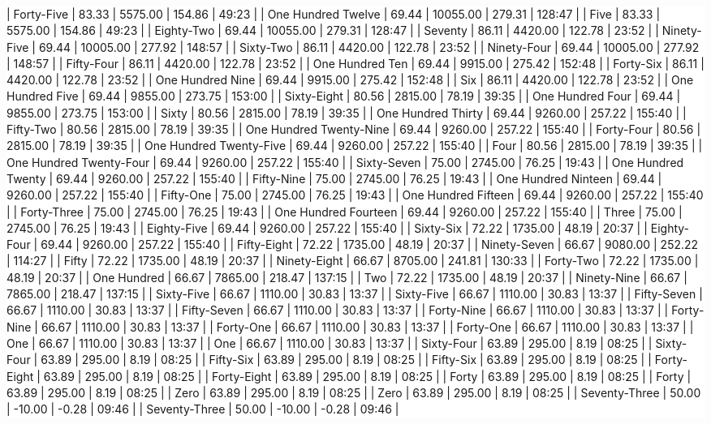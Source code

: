 | Forty-Five | 83.33 | 5575.00 | 154.86 | 49:23 |     | One Hundred Twelve | 69.44 | 10055.00 | 279.31 | 128:47 |
| Five | 83.33 | 5575.00 | 154.86 | 49:23 |     | Eighty-Two | 69.44 | 10055.00 | 279.31 | 128:47 |
| Seventy | 86.11 | 4420.00 | 122.78 | 23:52 |     | Ninety-Five | 69.44 | 10005.00 | 277.92 | 148:57 |
| Sixty-Two | 86.11 | 4420.00 | 122.78 | 23:52 |     | Ninety-Four | 69.44 | 10005.00 | 277.92 | 148:57 |
| Fifty-Four | 86.11 | 4420.00 | 122.78 | 23:52 |     | One Hundred Ten | 69.44 | 9915.00 | 275.42 | 152:48 |
| Forty-Six | 86.11 | 4420.00 | 122.78 | 23:52 |     | One Hundred Nine | 69.44 | 9915.00 | 275.42 | 152:48 |
| Six | 86.11 | 4420.00 | 122.78 | 23:52 |     | One Hundred Five | 69.44 | 9855.00 | 273.75 | 153:00 |
| Sixty-Eight | 80.56 | 2815.00 | 78.19 | 39:35 |     | One Hundred Four | 69.44 | 9855.00 | 273.75 | 153:00 |
| Sixty | 80.56 | 2815.00 | 78.19 | 39:35 |     | One Hundred Thirty | 69.44 | 9260.00 | 257.22 | 155:40 |
| Fifty-Two | 80.56 | 2815.00 | 78.19 | 39:35 |     | One Hundred Twenty-Nine | 69.44 | 9260.00 | 257.22 | 155:40 |
| Forty-Four | 80.56 | 2815.00 | 78.19 | 39:35 |     | One Hundred Twenty-Five | 69.44 | 9260.00 | 257.22 | 155:40 |
| Four | 80.56 | 2815.00 | 78.19 | 39:35 |     | One Hundred Twenty-Four | 69.44 | 9260.00 | 257.22 | 155:40 |
| Sixty-Seven | 75.00 | 2745.00 | 76.25 | 19:43 |     | One Hundred Twenty | 69.44 | 9260.00 | 257.22 | 155:40 |
| Fifty-Nine | 75.00 | 2745.00 | 76.25 | 19:43 |     | One Hundred Ninteen | 69.44 | 9260.00 | 257.22 | 155:40 |
| Fifty-One | 75.00 | 2745.00 | 76.25 | 19:43 |     | One Hundred Fifteen | 69.44 | 9260.00 | 257.22 | 155:40 |
| Forty-Three | 75.00 | 2745.00 | 76.25 | 19:43 |     | One Hundred Fourteen | 69.44 | 9260.00 | 257.22 | 155:40 |
| Three | 75.00 | 2745.00 | 76.25 | 19:43 |     | Eighty-Five | 69.44 | 9260.00 | 257.22 | 155:40 |
| Sixty-Six | 72.22 | 1735.00 | 48.19 | 20:37 |     | Eighty-Four | 69.44 | 9260.00 | 257.22 | 155:40 |
| Fifty-Eight | 72.22 | 1735.00 | 48.19 | 20:37 |     | Ninety-Seven | 66.67 | 9080.00 | 252.22 | 114:27 |
| Fifty | 72.22 | 1735.00 | 48.19 | 20:37 |     | Ninety-Eight | 66.67 | 8705.00 | 241.81 | 130:33 |
| Forty-Two | 72.22 | 1735.00 | 48.19 | 20:37 |     | One Hundred | 66.67 | 7865.00 | 218.47 | 137:15 |
| Two | 72.22 | 1735.00 | 48.19 | 20:37 |     | Ninety-Nine | 66.67 | 7865.00 | 218.47 | 137:15 |
| Sixty-Five | 66.67 | 1110.00 | 30.83 | 13:37 |     | Sixty-Five | 66.67 | 1110.00 | 30.83 | 13:37 |
| Fifty-Seven | 66.67 | 1110.00 | 30.83 | 13:37 |     | Fifty-Seven | 66.67 | 1110.00 | 30.83 | 13:37 |
| Forty-Nine | 66.67 | 1110.00 | 30.83 | 13:37 |     | Forty-Nine | 66.67 | 1110.00 | 30.83 | 13:37 |
| Forty-One | 66.67 | 1110.00 | 30.83 | 13:37 |     | Forty-One | 66.67 | 1110.00 | 30.83 | 13:37 |
| One | 66.67 | 1110.00 | 30.83 | 13:37 |     | One | 66.67 | 1110.00 | 30.83 | 13:37 |
| Sixty-Four | 63.89 | 295.00 | 8.19 | 08:25 |     | Sixty-Four | 63.89 | 295.00 | 8.19 | 08:25 |
| Fifty-Six | 63.89 | 295.00 | 8.19 | 08:25 |     | Fifty-Six | 63.89 | 295.00 | 8.19 | 08:25 |
| Forty-Eight | 63.89 | 295.00 | 8.19 | 08:25 |     | Forty-Eight | 63.89 | 295.00 | 8.19 | 08:25 |
| Forty | 63.89 | 295.00 | 8.19 | 08:25 |     | Forty | 63.89 | 295.00 | 8.19 | 08:25 |
| Zero | 63.89 | 295.00 | 8.19 | 08:25 |     | Zero | 63.89 | 295.00 | 8.19 | 08:25 |
| Seventy-Three | 50.00 | -10.00 | -0.28 | 09:46 |     | Seventy-Three | 50.00 | -10.00 | -0.28 | 09:46 |
